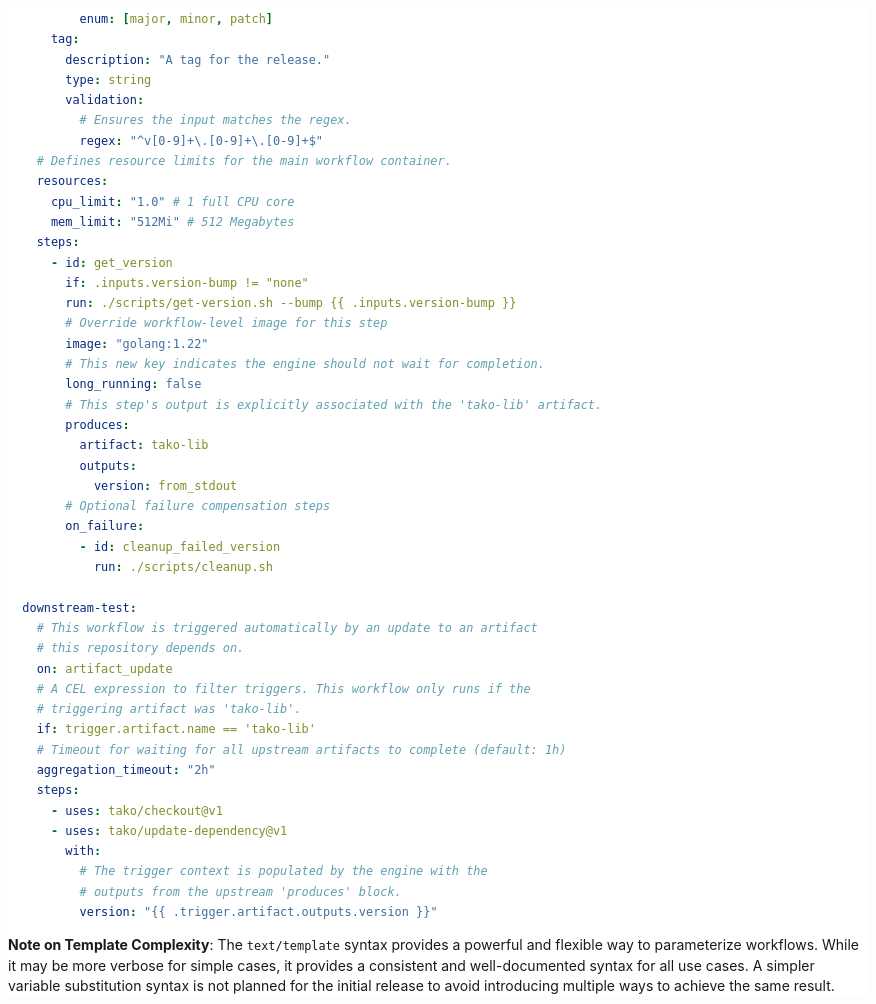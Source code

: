 ```yaml
          enum: [major, minor, patch]
      tag:
        description: "A tag for the release."
        type: string
        validation:
          # Ensures the input matches the regex.
          regex: "^v[0-9]+\.[0-9]+\.[0-9]+$"
    # Defines resource limits for the main workflow container.
    resources:
      cpu_limit: "1.0" # 1 full CPU core
      mem_limit: "512Mi" # 512 Megabytes
    steps:
      - id: get_version
        if: .inputs.version-bump != "none"
        run: ./scripts/get-version.sh --bump {{ .inputs.version-bump }}
        # Override workflow-level image for this step
        image: "golang:1.22"
        # This new key indicates the engine should not wait for completion.
        long_running: false
        # This step's output is explicitly associated with the 'tako-lib' artifact.
        produces:
          artifact: tako-lib
          outputs:
            version: from_stdout
        # Optional failure compensation steps
        on_failure:
          - id: cleanup_failed_version
            run: ./scripts/cleanup.sh

  downstream-test:
    # This workflow is triggered automatically by an update to an artifact
    # this repository depends on.
    on: artifact_update
    # A CEL expression to filter triggers. This workflow only runs if the
    # triggering artifact was 'tako-lib'.
    if: trigger.artifact.name == 'tako-lib'
    # Timeout for waiting for all upstream artifacts to complete (default: 1h)
    aggregation_timeout: "2h"
    steps:
      - uses: tako/checkout@v1
      - uses: tako/update-dependency@v1
        with:
          # The trigger context is populated by the engine with the
          # outputs from the upstream 'produces' block.
          version: "{{ .trigger.artifact.outputs.version }}"
```

**Note on Template Complexity**: The `text/template` syntax provides a powerful and flexible way to parameterize workflows. While it may be more verbose for simple cases, it provides a consistent and well-documented syntax for all use cases. A simpler variable substitution syntax is not planned for the initial release to avoid introducing multiple ways to achieve the same result.
